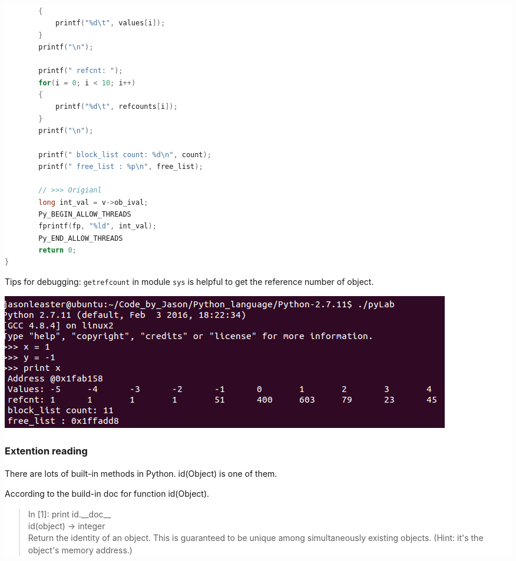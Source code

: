 ``` C++
        {
            printf("%d\t", values[i]);
        }
        printf("\n");

        printf(" refcnt: ");
        for(i = 0; i < 10; i++)
        {
            printf("%d\t", refcounts[i]);
        }
        printf("\n");

        printf(" block_list count: %d\n", count);
        printf(" free_list : %p\n", free_list);

        // >>> Origianl
        long int_val = v->ob_ival;
        Py_BEGIN_ALLOW_THREADS
        fprintf(fp, "%ld", int_val);
        Py_END_ALLOW_THREADS
        return 0;
}


```

Tips for debugging:
`getrefcount` in module `sys` is helpful to get the reference number of object.


![images](/images/img_for_2016_02_03/printout.png)



### Extention reading

There are lots of built-in methods in Python. id(Object) is one of them.

According to the build-in doc for function id(Object). 

> In [1]: print id.\_\_doc\_\_  
id(object) -> integer  
Return the identity of an object.  This is guaranteed to be unique among
simultaneously existing objects.  (Hint: it's the object's memory address.)
